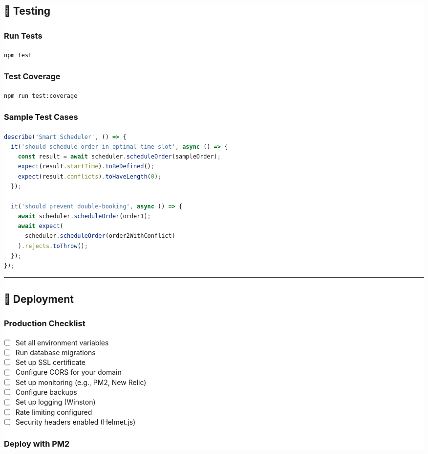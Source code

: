 
## 🧪 Testing

### Run Tests

```bash
npm test
```

### Test Coverage

```bash
npm run test:coverage
```

### Sample Test Cases

```javascript
describe('Smart Scheduler', () => {
  it('should schedule order in optimal time slot', async () => {
    const result = await scheduler.scheduleOrder(sampleOrder);
    expect(result.startTime).toBeDefined();
    expect(result.conflicts).toHaveLength(0);
  });

  it('should prevent double-booking', async () => {
    await scheduler.scheduleOrder(order1);
    await expect(
      scheduler.scheduleOrder(order2WithConflict)
    ).rejects.toThrow();
  });
});
```

---

## 🚀 Deployment

### Production Checklist

- [ ] Set all environment variables
- [ ] Run database migrations
- [ ] Set up SSL certificate
- [ ] Configure CORS for your domain
- [ ] Set up monitoring (e.g., PM2, New Relic)
- [ ] Configure backups
- [ ] Set up logging (Winston)
- [ ] Rate limiting configured
- [ ] Security headers enabled (Helmet.js)

### Deploy with PM2
